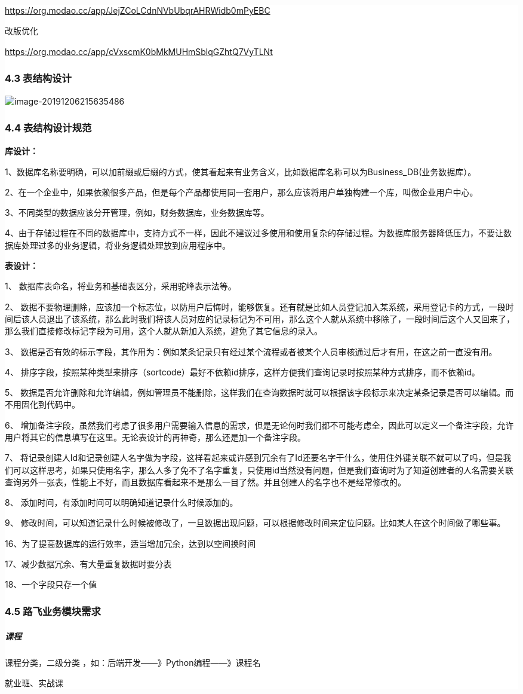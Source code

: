 https://org.modao.cc/app/JejZCoLCdnNVbUbqrAHRWidb0mPyEBC

改版优化

https://org.modao.cc/app/cVxscmK0bMkMUHmSblqGZhtQ7VyTLNt

### 4.3 表结构设计

![image-20191206215635486](F:\Python学习笔记\图片\image-20191206215635486.png)

### 4.4 表结构设计规范

**库设计：**  

1、数据库名称要明确，可以加前缀或后缀的方式，使其看起来有业务含义，比如数据库名称可以为Business_DB(业务数据库）。  

2、在一个企业中，如果依赖很多产品，但是每个产品都使用同一套用户，那么应该将用户单独构建一个库，叫做企业用户中心。  

3、不同类型的数据应该分开管理，例如，财务数据库，业务数据库等。  

4、由于存储过程在不同的数据库中，支持方式不一样，因此不建议过多使用和使用复杂的存储过程。为数据库服务器降低压力，不要让数据库处理过多的业务逻辑，将业务逻辑处理放到应用程序中。



**表设计：**  

1、  数据库表命名，将业务和基础表区分，采用驼峰表示法等。

2、  数据不要物理删除，应该加一个标志位，以防用户后悔时，能够恢复。还有就是比如人员登记加入某系统，采用登记卡的方式，一段时间后该人员退出了该系统，那么此时我们将该人员对应的记录标记为不可用，那么这个人就从系统中移除了，一段时间后这个人又回来了，那么我们直接修改标记字段为可用，这个人就从新加入系统，避免了其它信息的录入。

3、  数据是否有效的标示字段，其作用为：例如某条记录只有经过某个流程或者被某个人员审核通过后才有用，在这之前一直没有用。

4、  排序字段，按照某种类型来排序（sortcode）最好不依赖id排序，这样方便我们查询记录时按照某种方式排序，而不依赖id。

5、  数据是否允许删除和允许编辑，例如管理员不能删除，这样我们在查询数据时就可以根据该字段标示来决定某条记录是否可以编辑。而不用固化到代码中。

6、  增加备注字段，虽然我们考虑了很多用户需要输入信息的需求，但是无论何时我们都不可能考虑全，因此可以定义一个备注字段，允许用户将其它的信息填写在这里。无论表设计的再神奇，那么还是加一个备注字段。

7、  将记录创建人Id和记录创建人名字做为字段，这样看起来或许感到冗余有了Id还要名字干什么，使用住外键关联不就可以了吗，但是我们可以这样思考，如果只使用名字，那么人多了免不了名字重复，只使用id当然没有问题，但是我们查询时为了知道创建者的人名需要关联查询另外一张表，性能上不好，而且数据库看起来不是那么一目了然。并且创建人的名字也不是经常修改的。

8、  添加时间，有添加时间可以明确知道记录什么时候添加的。

9、  修改时间，可以知道记录什么时候被修改了，一旦数据出现问题，可以根据修改时间来定位问题。比如某人在这个时间做了哪些事。

16、为了提高数据库的运行效率，适当增加冗余，达到以空间换时间

17、减少数据冗余、有大量重复数据时要分表

18、一个字段只存一个值 



### 4.5 路飞业务模块需求

##### 课程

课程分类，二级分类 ，如：后端开发——》Python编程——》课程名

就业班、实战课
